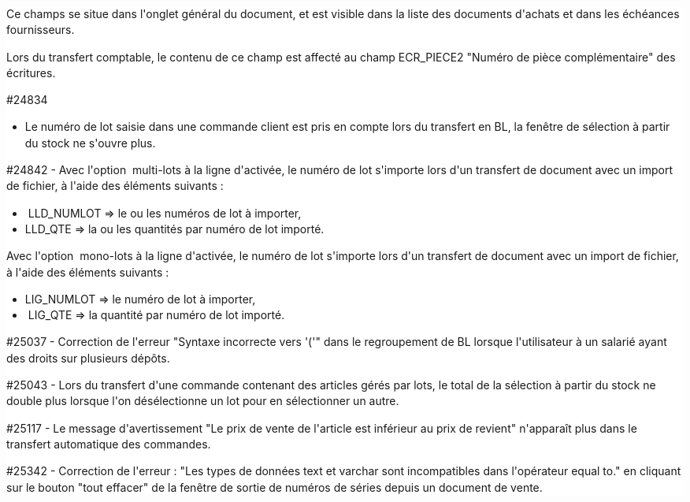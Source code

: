
Ce champs se situe dans l'onglet général 
 du document, et est visible dans la liste des documents d'achats et dans 
 les échéances fournisseurs.


Lors du transfert comptable, 
 le contenu de ce champ est affecté au champ ECR\_PIECE2 "Numéro de 
 pièce complémentaire" des écritures.


#24834 
 - Le numéro de lot saisie dans une commande client est pris en compte 
 lors du transfert en BL, la fenêtre de sélection à partir du stock ne 
 s'ouvre plus.


#24842 - Avec l'option  multi-lots 
 à la ligne d'activée, le numéro de lot s'importe lors d'un transfert de 
 document avec un import de fichier, à l'aide des éléments suivants :


*  LLD\_NUMLOT 
 => le ou les numéros de lot à importer,
* LLD\_QTE => 
 la ou les quantités par numéro de lot importé.


Avec 
 l'option  mono-lots à la ligne 
 d'activée, le numéro de lot s'importe lors d'un transfert de document 
 avec un import de fichier, à l'aide des éléments suivants :


* LIG\_NUMLOT => 
 le numéro de lot à importer,
*  LIG\_QTE 
 => la quantité par numéro de lot importé.


#25037 - Correction 
 de l'erreur "Syntaxe incorrecte vers '('" dans le regroupement 
 de BL lorsque l'utilisateur à un salarié ayant des droits sur plusieurs 
 dépôts.


#25043 - Lors du transfert 
 d'une commande contenant des articles gérés par lots, le total de la sélection 
 à partir du stock ne double plus lorsque l'on désélectionne un lot pour 
 en sélectionner un autre.


#25117 - Le message 
 d'avertissement "Le prix de vente de l'article est inférieur au prix 
 de revient" n'apparaît plus dans le transfert automatique des commandes.


#25342 - Correction 
 de l'erreur : "Les types de données text et varchar sont incompatibles 
 dans l'opérateur equal to." en cliquant sur le bouton "tout 
 effacer" de la fenêtre de sortie de numéros de séries depuis un document 
 de vente.
